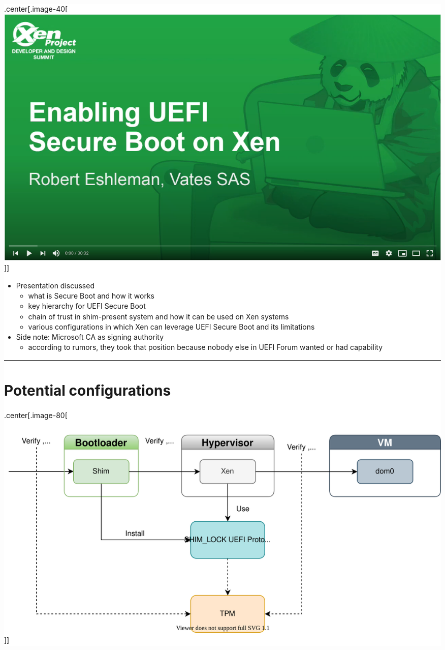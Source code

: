 .center[.image-40[![](/img/enabling_uefi_secure_boot_on_xen.png)]]

- Presentation discussed
  + what is Secure Boot and how it works
  + key hierarchy for UEFI Secure Boot
  + chain of trust in shim-present system and how it can be used on Xen systems
  + various configurations in which Xen can leverage UEFI Secure Boot and its
    limitations
- Side note: Microsoft CA as signing authority
  + according to rumors, they took that position because nobody else in UEFI
    Forum wanted or had capability

---

# Potential configurations

.center[.image-80[![](/img/xen_and_shim.svg)]]
